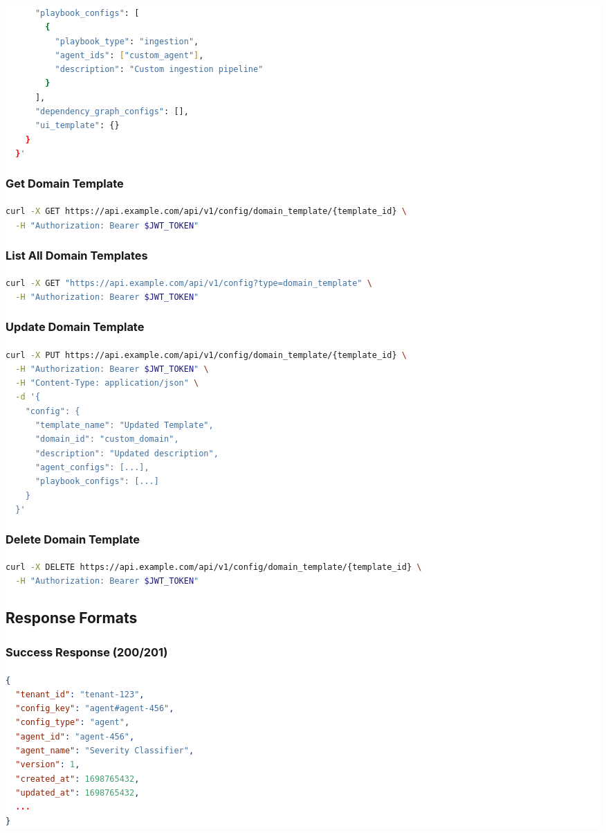 ```bash
      "playbook_configs": [
        {
          "playbook_type": "ingestion",
          "agent_ids": ["custom_agent"],
          "description": "Custom ingestion pipeline"
        }
      ],
      "dependency_graph_configs": [],
      "ui_template": {}
    }
  }'
```

### Get Domain Template
```bash
curl -X GET https://api.example.com/api/v1/config/domain_template/{template_id} \
  -H "Authorization: Bearer $JWT_TOKEN"
```

### List All Domain Templates
```bash
curl -X GET "https://api.example.com/api/v1/config?type=domain_template" \
  -H "Authorization: Bearer $JWT_TOKEN"
```

### Update Domain Template
```bash
curl -X PUT https://api.example.com/api/v1/config/domain_template/{template_id} \
  -H "Authorization: Bearer $JWT_TOKEN" \
  -H "Content-Type: application/json" \
  -d '{
    "config": {
      "template_name": "Updated Template",
      "domain_id": "custom_domain",
      "description": "Updated description",
      "agent_configs": [...],
      "playbook_configs": [...]
    }
  }'
```

### Delete Domain Template
```bash
curl -X DELETE https://api.example.com/api/v1/config/domain_template/{template_id} \
  -H "Authorization: Bearer $JWT_TOKEN"
```

## Response Formats

### Success Response (200/201)
```json
{
  "tenant_id": "tenant-123",
  "config_key": "agent#agent-456",
  "config_type": "agent",
  "agent_id": "agent-456",
  "agent_name": "Severity Classifier",
  "version": 1,
  "created_at": 1698765432,
  "updated_at": 1698765432,
  ...
}
```